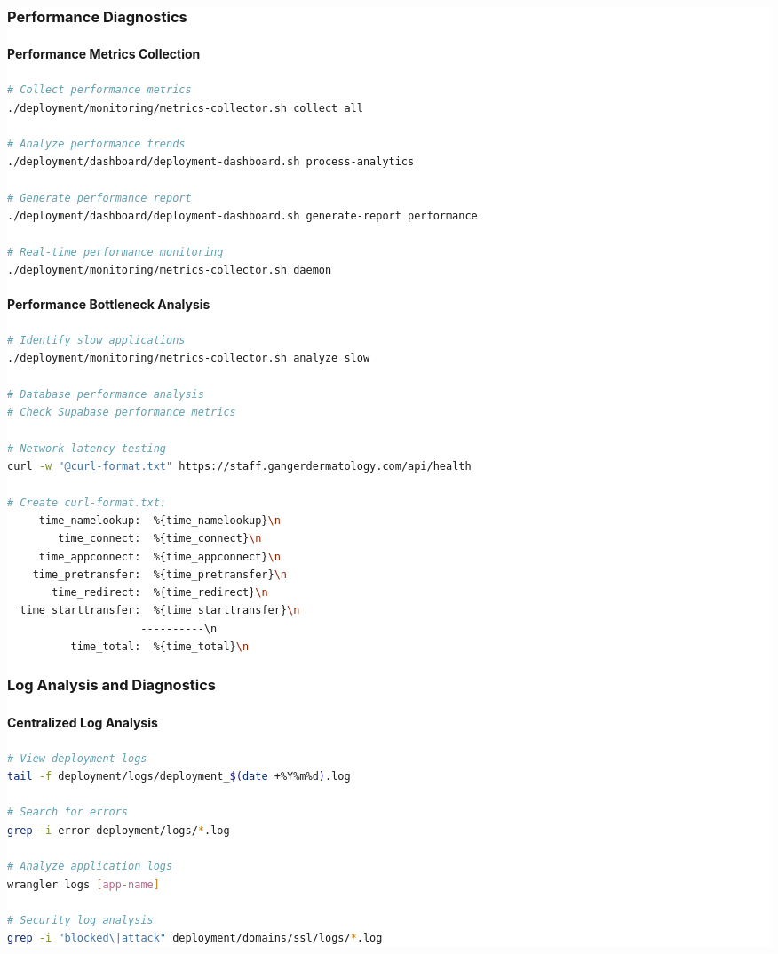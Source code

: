 ### Performance Diagnostics

#### Performance Metrics Collection
```bash
# Collect performance metrics
./deployment/monitoring/metrics-collector.sh collect all

# Analyze performance trends
./deployment/dashboard/deployment-dashboard.sh process-analytics

# Generate performance report
./deployment/dashboard/deployment-dashboard.sh generate-report performance

# Real-time performance monitoring
./deployment/monitoring/metrics-collector.sh daemon
```

#### Performance Bottleneck Analysis
```bash
# Identify slow applications
./deployment/monitoring/metrics-collector.sh analyze slow

# Database performance analysis
# Check Supabase performance metrics

# Network latency testing
curl -w "@curl-format.txt" https://staff.gangerdermatology.com/api/health

# Create curl-format.txt:
     time_namelookup:  %{time_namelookup}\n
        time_connect:  %{time_connect}\n
     time_appconnect:  %{time_appconnect}\n
    time_pretransfer:  %{time_pretransfer}\n
       time_redirect:  %{time_redirect}\n
  time_starttransfer:  %{time_starttransfer}\n
                     ----------\n
          time_total:  %{time_total}\n
```

### Log Analysis and Diagnostics

#### Centralized Log Analysis
```bash
# View deployment logs
tail -f deployment/logs/deployment_$(date +%Y%m%d).log

# Search for errors
grep -i error deployment/logs/*.log

# Analyze application logs
wrangler logs [app-name]

# Security log analysis
grep -i "blocked\|attack" deployment/domains/ssl/logs/*.log
```
